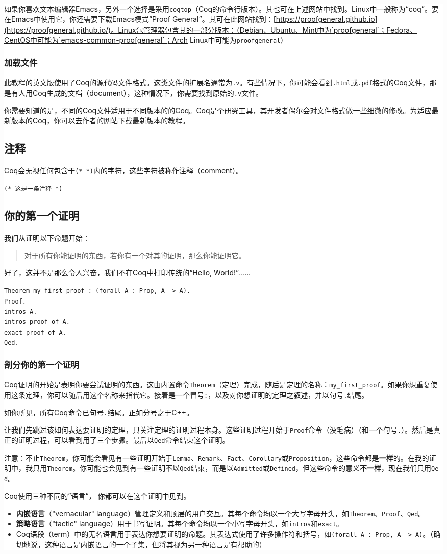 如果你喜欢文本编辑器Emacs，另外一个选择是采用`coqtop`（Coq的命令行版本）。其也可在上述网站中找到。Linux中一般称为“coq”。要在Emacs中使用它，你还需要下载Emacs模式“Proof General”。其可在此网站找到：[https://proofgeneral.github.io](https://proofgeneral.github.io/)。Linux包管理器包含其的一部分版本：（Debian、Ubuntu、Mint中为`proofgeneral`；Fedora、CentOS中可能为`emacs-common-proofgeneral`；Arch Linux中可能为`proofgeneral`）

### 加载文件

此教程的英文版使用了Coq的源代码文件格式。这类文件的扩展名通常为`.v`。有些情况下，你可能会看到`.html`或`.pdf`格式的Coq文件，那是有人用Coq生成的文档（document），这种情况下，你需要找到原始的`.v`文件。

你需要知道的是，不同的Coq文件适用于不同版本的的Coq。Coq是个研究工具，其开发者偶尔会对文件格式做一些细微的修改。为适应最新版本的Coq，你可以去作者的网站[下载](https://mdnahas.github.io/doc/nahas_tutorial.v)最新版本的教程。

## 注释

Coq会无视任何包含于`(* *)`内的字符，这些字符被称作注释（comment）。

```coq
(* 这是一条注释 *)
```

## 你的第一个证明

我们从证明以下命题开始：

> 对于所有你能证明的东西，若你有一个对其的证明，那么你能证明它。

好了，这并不是那么令人兴奋，我们不在Coq中打印传统的“Hello, World!”……

```coq
Theorem my_first_proof : (forall A : Prop, A -> A).
Proof.
intros A.
intros proof_of_A.
exact proof_of_A.
Qed.
```

### 剖分你的第一个证明

Coq证明的开始是表明你要尝试证明的东西。这由内置命令`Theorem`（定理）完成，随后是定理的名称：`my_first_proof`。如果你想重复使用这条定理，你可以随后用这个名称来指代它。接着是一个冒号`:`，以及对你想证明的定理之叙述，并以句号`.`结尾。

如你所见，所有Coq命令已句号`.`结尾。正如分号之于C++。

让我们先跳过该如何表达要证明的定理，只关注定理的证明过程本身。这些证明过程开始于`Proof`命令（没毛病）（和一个句号`.`）。然后是真正的证明过程，可以看到用了三个步骤。最后以`Qed`命令结束这个证明。

注意：不止`Theorem`，你可能会看见有一些证明开始于`Lemma`、`Remark`、`Fact`、`Corollary`或`Proposition`，这些命令都是**一样**的。在我的证明中，我只用`Theorem`。你可能也会见到有一些证明不以`Qed`结束，而是以`Admitted`或`Defined`，但这些命令的意义**不一样**，现在我们只用`Qed`。

Coq使用三种不同的”语言“， 你都可以在这个证明中见到。

-   **内嵌语言**（"vernacular" language）管理定义和顶层的用户交互。其每个命令均以一个大写字母开头，如`Theorem`、`Proof`、`Qed`。
-   **策略语言**（"tactic" language）用于书写证明。其每个命令均以一个小写字母开头，如`intros`和`exact`。
-   Coq语段（term）中的无名语言用于表达你想要证明的命题。其表达式使用了许多操作符和括号，如`(forall A : Prop, A -> A)`。（确切地说，这种语言是内嵌语言的一个子集，但将其视为另一种语言是有帮助的）
